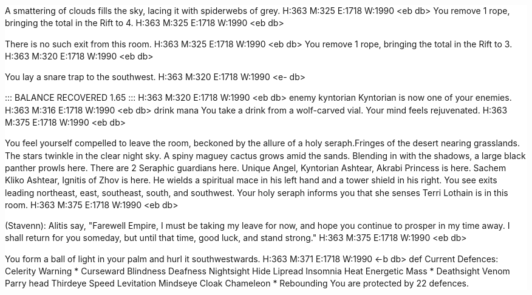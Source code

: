 A smattering of clouds fills the sky, lacing it with spiderwebs of grey.
H:363 M:325 E:1718 W:1990 &lt;eb db&gt; 
You remove 1 rope, bringing the total in the Rift to 4.
H:363 M:325 E:1718 W:1990 &lt;eb db&gt; 

There is no such exit from this room.
H:363 M:325 E:1718 W:1990 &lt;eb db&gt; 
You remove 1 rope, bringing the total in the Rift to 3.
H:363 M:320 E:1718 W:1990 &lt;eb db&gt; 

You lay a snare trap to the southwest.
H:363 M:320 E:1718 W:1990 &lt;e- db&gt; 

::: BALANCE RECOVERED 1.65 :::
H:363 M:320 E:1718 W:1990 &lt;eb db&gt; 
enemy kyntorian
Kyntorian is now one of your enemies.
H:363 M:316 E:1718 W:1990 &lt;eb db&gt; 
drink mana
You take a drink from a wolf-carved vial.
Your mind feels rejuvenated.
H:363 M:375 E:1718 W:1990 &lt;eb db&gt; 

You feel yourself compelled to leave the room, beckoned by the allure of a holy
seraph.Fringes of the desert nearing grasslands.
The stars twinkle in the clear night sky. A spiny maguey cactus grows amid the 
sands. Blending in with the shadows, a large black panther prowls here. There 
are 2 Seraphic guardians here. Unique Angel, Kyntorian Ashtear, Akrabi Princess
is here. Sachem Kliko Ashtear, Ignitis of Zhov is here. He wields a spiritual 
mace in his left hand and a tower shield in his right.
You see exits leading northeast, east, southeast, south, and southwest.
Your holy seraph informs you that she senses Terri Lothain is in this room.
H:363 M:375 E:1718 W:1990 &lt;eb db&gt; 

(Stavenn): Alitis say, "Farewell Empire, I must be taking my leave for now, 
and hope you continue to prosper in my time away. I shall return for you 
someday, but until that time, good luck, and stand strong."
H:363 M:375 E:1718 W:1990 &lt;eb db&gt; 

You form a ball of light in your palm and hurl it southwestwards.
H:363 M:371 E:1718 W:1990 &lt;-b db&gt; 
def
Current Defences:
Celerity
Warning *
Curseward
Blindness
Deafness
Nightsight
Hide
Lipread
Insomnia
Heat
Energetic
Mass *
Deathsight
Venom
Parry head
Thirdeye
Speed
Levitation
Mindseye
Cloak
Chameleon *
Rebounding
You are protected by 22 defences.
